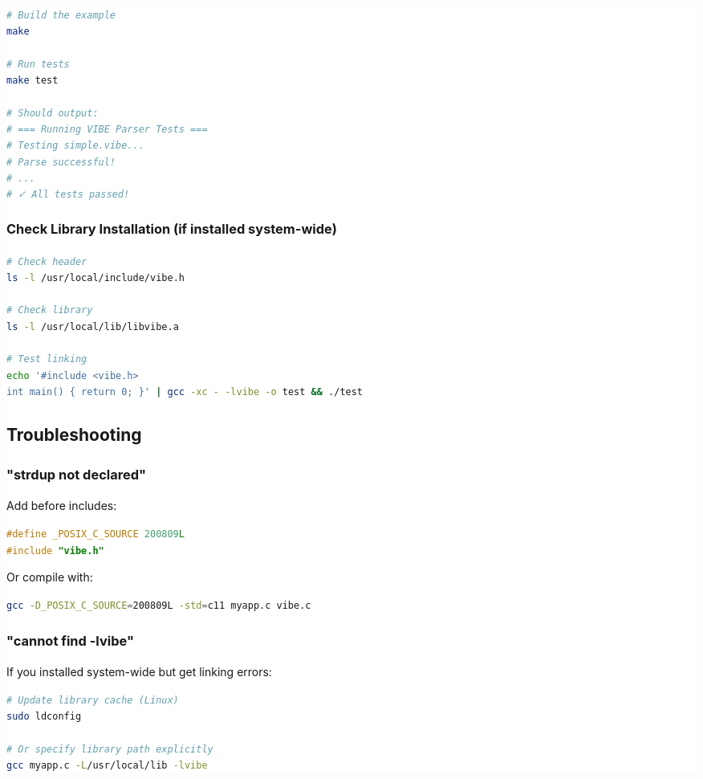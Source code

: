 ```bash
# Build the example
make

# Run tests
make test

# Should output:
# === Running VIBE Parser Tests ===
# Testing simple.vibe...
# Parse successful!
# ...
# ✓ All tests passed!
```

### Check Library Installation (if installed system-wide)

```bash
# Check header
ls -l /usr/local/include/vibe.h

# Check library
ls -l /usr/local/lib/libvibe.a

# Test linking
echo '#include <vibe.h>
int main() { return 0; }' | gcc -xc - -lvibe -o test && ./test
```

## Troubleshooting

### "strdup not declared"

Add before includes:
```c
#define _POSIX_C_SOURCE 200809L
#include "vibe.h"
```

Or compile with:
```bash
gcc -D_POSIX_C_SOURCE=200809L -std=c11 myapp.c vibe.c
```

### "cannot find -lvibe"

If you installed system-wide but get linking errors:

```bash
# Update library cache (Linux)
sudo ldconfig

# Or specify library path explicitly
gcc myapp.c -L/usr/local/lib -lvibe
```
